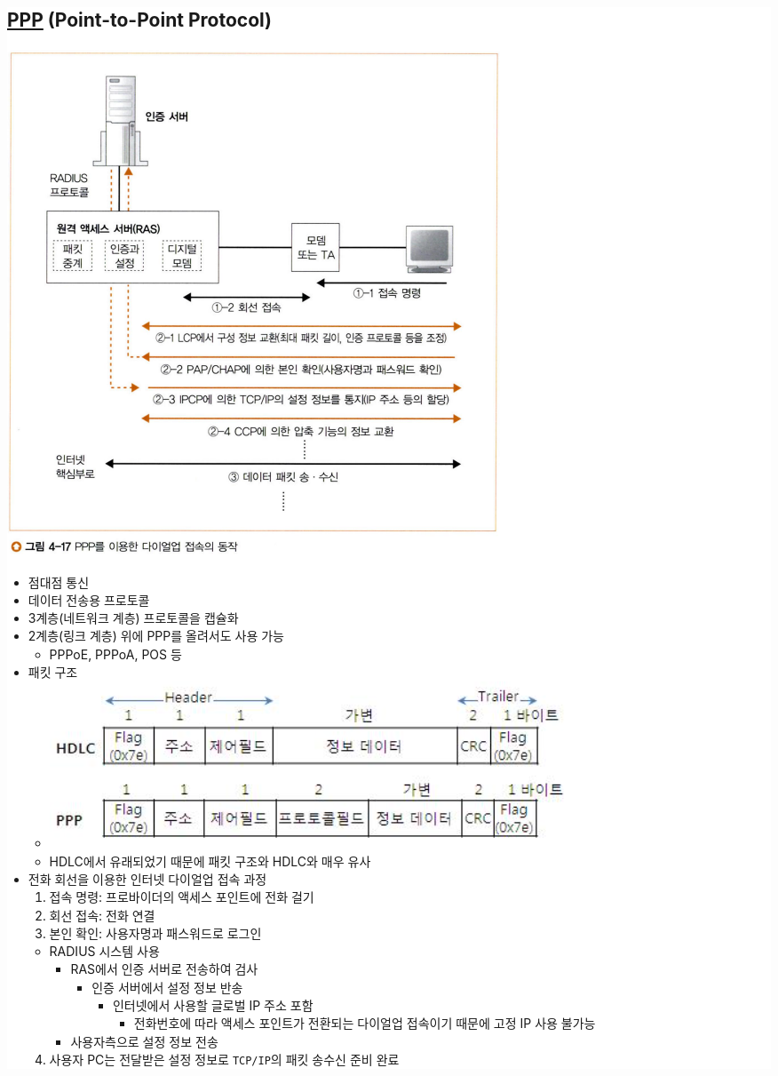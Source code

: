 
## [PPP](http://www.ktword.co.kr/test/view/view.php?nav=2&no=1074&sh=ppp) (Point-to-Point Protocol)

![class_description](7-9.png)

- 점대점 통신
- 데이터 전송용 프로토콜
- 3계층(네트워크 계층) 프로토콜을 캡슐화
- 2계층(링크 계층) 위에 PPP를 올려서도 사용 가능
  - PPPoE, PPPoA, POS 등
- 패킷 구조
  - ![class_description](7-17.png)
  - HDLC에서 유래되었기 때문에 패킷 구조와 HDLC와 매우 유사
- 전화 회선을 이용한 인터넷 다이얼업 접속 과정
  1. 접속 명령: 프로바이더의 액세스 포인트에 전화 걸기
  2. 회선 접속: 전화 연결
  3. 본인 확인: 사용자명과 패스워드로 로그인
  - RADIUS 시스템 사용
    - RAS에서 인증 서버로 전송하여 검사
      - 인증 서버에서 설정 정보 반송
        - 인터넷에서 사용할 글로벌 IP 주소 포함
          - 전화번호에 따라 액세스 포인트가 전환되는 다이얼업 접속이기 때문에 고정 IP 사용 불가능
    - 사용자측으로 설정 정보 전송
  4. 사용자 PC는 전달받은 설정 정보로 `TCP/IP`의 패킷 송수신 준비 완료